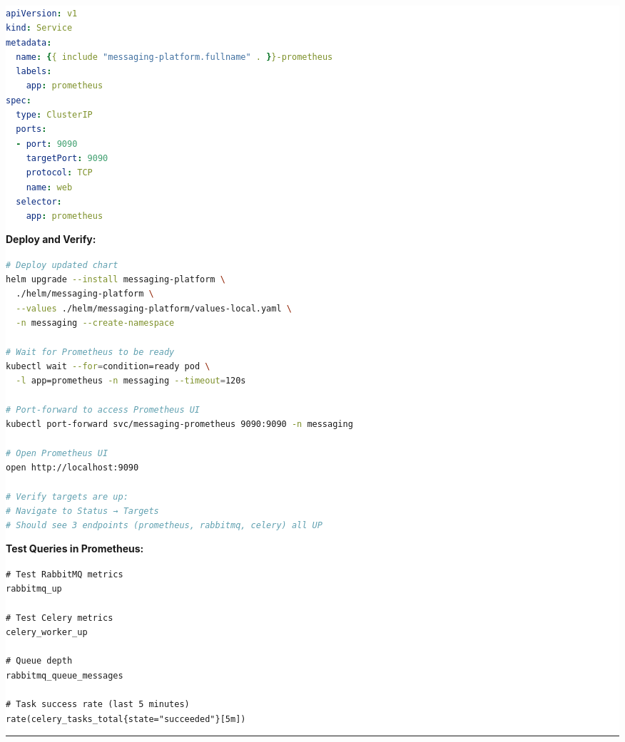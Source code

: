 ```yaml
apiVersion: v1
kind: Service
metadata:
  name: {{ include "messaging-platform.fullname" . }}-prometheus
  labels:
    app: prometheus
spec:
  type: ClusterIP
  ports:
  - port: 9090
    targetPort: 9090
    protocol: TCP
    name: web
  selector:
    app: prometheus
```

**Deploy and Verify:**

```bash
# Deploy updated chart
helm upgrade --install messaging-platform \
  ./helm/messaging-platform \
  --values ./helm/messaging-platform/values-local.yaml \
  -n messaging --create-namespace

# Wait for Prometheus to be ready
kubectl wait --for=condition=ready pod \
  -l app=prometheus -n messaging --timeout=120s

# Port-forward to access Prometheus UI
kubectl port-forward svc/messaging-prometheus 9090:9090 -n messaging

# Open Prometheus UI
open http://localhost:9090

# Verify targets are up:
# Navigate to Status → Targets
# Should see 3 endpoints (prometheus, rabbitmq, celery) all UP
```

**Test Queries in Prometheus:**

```promql
# Test RabbitMQ metrics
rabbitmq_up

# Test Celery metrics
celery_worker_up

# Queue depth
rabbitmq_queue_messages

# Task success rate (last 5 minutes)
rate(celery_tasks_total{state="succeeded"}[5m])
```

---